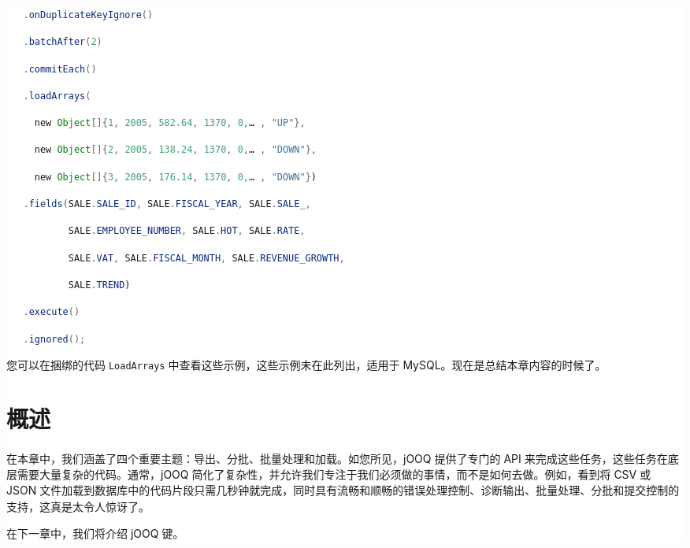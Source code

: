 ```java
   .onDuplicateKeyIgnore()
```

```java
   .batchAfter(2)
```

```java
   .commitEach()  
```

```java
   .loadArrays(
```

```java
     new Object[]{1, 2005, 582.64, 1370, 0,… , "UP"},
```

```java
     new Object[]{2, 2005, 138.24, 1370, 0,… , "DOWN"},
```

```java
     new Object[]{3, 2005, 176.14, 1370, 0,… , "DOWN"})
```

```java
   .fields(SALE.SALE_ID, SALE.FISCAL_YEAR, SALE.SALE_, 
```

```java
           SALE.EMPLOYEE_NUMBER, SALE.HOT, SALE.RATE, 
```

```java
           SALE.VAT, SALE.FISCAL_MONTH, SALE.REVENUE_GROWTH,  
```

```java
           SALE.TREND)
```

```java
   .execute()
```

```java
   .ignored();
```

您可以在捆绑的代码 `LoadArrays` 中查看这些示例，这些示例未在此列出，适用于 MySQL。现在是总结本章内容的时候了。

# 概述

在本章中，我们涵盖了四个重要主题：导出、分批、批量处理和加载。如您所见，jOOQ 提供了专门的 API 来完成这些任务，这些任务在底层需要大量复杂的代码。通常，jOOQ 简化了复杂性，并允许我们专注于我们必须做的事情，而不是如何去做。例如，看到将 CSV 或 JSON 文件加载到数据库中的代码片段只需几秒钟就完成，同时具有流畅和顺畅的错误处理控制、诊断输出、批量处理、分批和提交控制的支持，这真是太令人惊讶了。

在下一章中，我们将介绍 jOOQ 键。
